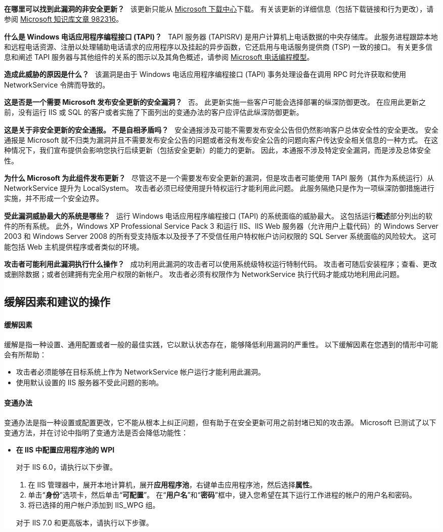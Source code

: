 <span></span>
**在哪里可以找到此漏洞的非安全更新？**  
该更新只能从 [Microsoft 下载中心](http://go.microsoft.com/fwlink/?linkid=21129)下载。 有关该更新的详细信息（包括下载链接和行为更改），请参阅 [Microsoft 知识库文章 982316](http://support.microsoft.com/kb/982316)。

**什么是 Windows 电话应用程序编程接口 (TAPI)？**  
TAPI 服务器 (TAPISRV) 是用户计算机上电话数据的中央存储库。 此服务进程跟踪本地和远程电话资源、注册以处理辅助电话请求的应用程序以及挂起的异步函数，它还启用与电话服务提供商 (TSP) 一致的接口。 有关更多信息和阐述 TAPI 服务器与其他组件的关系的图示以及其角色概述，请参阅 [Microsoft 电话编程模型](http://msdn.microsoft.com/en-us/library/ms733435(v=vs.85).aspx)。

**造成此威胁的原因是什么？**  
该漏洞是由于 Windows 电话应用程序编程接口 (TAPI) 事务处理设备在调用 RPC 时允许获取和使用 NetworkService 令牌而导致的。

**这是否是一个需要 Microsoft 发布安全更新的安全漏洞？**  
否。 此更新实施一些客户可能会选择部署的纵深防御更改。 在应用此更新之前，没有运行 IIS 或 SQL 的客户或者实施了下面列出的变通办法的客户应评估此纵深防御更新。

**这是关于非安全更新的安全通报。 不是自相矛盾吗？**  
安全通报涉及可能不需要发布安全公告但仍然影响客户总体安全性的安全更改。 安全通报是 Microsoft 就不归类为漏洞并且不需要发布安全公告的问题或者没有发布安全公告的问题向客户传达安全相关信息的一种方式。 在这种情况下，我们宣布提供会影响您执行后续更新（包括安全更新）的能力的更新。 因此，本通报不涉及特定安全漏洞，而是涉及总体安全性。

**为什么 Microsoft 为此组件发布更新？**  
尽管这不是一个需要发布安全更新的漏洞，但是攻击者可能使用 TAPI 服务（其作为系统运行）从 NetworkService 提升为 LocalSystem。 攻击者必须已经使用提升特权运行才能利用此问题。 此服务隔绝只是作为一项纵深防御措施进行实施，并不形成一个安全边界。

**受此漏洞威胁最大的系统是哪些？**  
运行 Windows 电话应用程序编程接口 (TAPI) 的系统面临的威胁最大。 这包括运行**概述**部分列出的软件的所有系统。 此外，Windows XP Professional Service Pack 3 和运行 IIS、IIS Web 服务器（允许用户上载代码）的 Windows Server 2003 和 Windows Server 2008 的所有受支持版本以及授予了不受信任用户特权帐户访问权限的 SQL Server 系统面临的风险较大。 这可能包括 Web 主机提供程序或者类似的环境。

**攻击者可能利用此漏洞执行什么操作？**  
成功利用此漏洞的攻击者可以使用系统级特权运行特制代码。 攻击者可随后安装程序；查看、更改或删除数据；或者创建拥有完全用户权限的新帐户。 攻击者必须有权限作为 NetworkService 执行代码才能成功地利用此问题。

缓解因素和建议的操作
--------------------

<span></span>
#### 缓解因素

缓解是指一种设置、通用配置或者一般的最佳实践，它以默认状态存在，能够降低利用漏洞的严重性。 以下缓解因素在您遇到的情形中可能会有所帮助：

-   攻击者必须能够在目标系统上作为 NetworkService 帐户运行才能利用此漏洞。
-   使用默认设置的 IIS 服务器不受此问题的影响。

#### 变通办法

变通办法是指一种设置或配置更改，它不能从根本上纠正问题，但有助于在安全更新可用之前封堵已知的攻击源。 Microsoft 已测试了以下变通方法，并在讨论中指明了变通方法是否会降低功能性：

-   **在 IIS 中配置应用程序池的 WPI**

    对于 IIS 6.0，请执行以下步骤。

    1.  在 IIS 管理器中，展开本地计算机，展开**应用程序池**，右键单击应用程序池，然后选择**属性**。
    2.  单击“**身份**”选项卡，然后单击“**可配置**”。 在“**用户名**”和“**密码**”框中，键入您希望在其下运行工作进程的帐户的用户名和密码。
    3.  将已选择的用户帐户添加到 IIS\_WPG 组。

    对于 IIS 7.0 和更高版本，请执行以下步骤。
